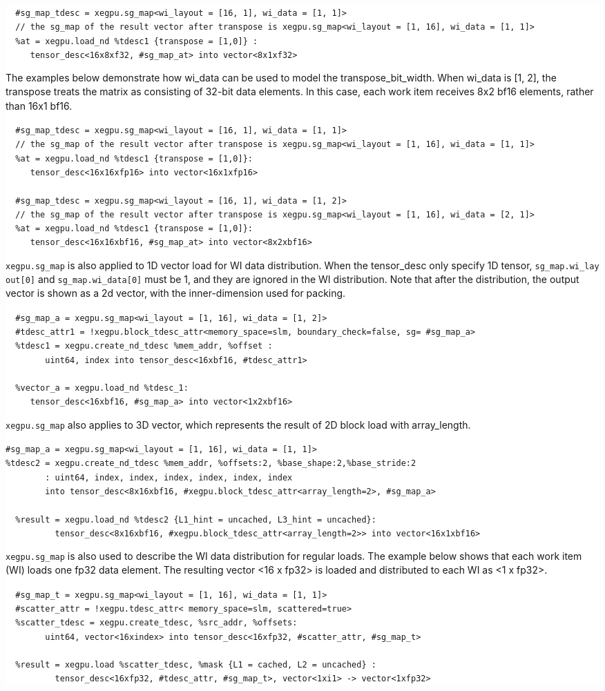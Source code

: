 ```mlir
  #sg_map_tdesc = xegpu.sg_map<wi_layout = [16, 1], wi_data = [1, 1]>
  // the sg_map of the result vector after transpose is xegpu.sg_map<wi_layout = [1, 16], wi_data = [1, 1]>
  %at = xegpu.load_nd %tdesc1 {transpose = [1,0]} :
     tensor_desc<16x8xf32, #sg_map_at> into vector<8x1xf32>
```

The examples below demonstrate how wi_data can be used to model the transpose_bit_width. When wi_data is [1, 2], the transpose treats the matrix as consisting of 32-bit data elements. In this case, each work item receives 8x2 bf16 elements, rather than 16x1 bf16.
```mlir
  #sg_map_tdesc = xegpu.sg_map<wi_layout = [16, 1], wi_data = [1, 1]>
  // the sg_map of the result vector after transpose is xegpu.sg_map<wi_layout = [1, 16], wi_data = [1, 1]>
  %at = xegpu.load_nd %tdesc1 {transpose = [1,0]}:
     tensor_desc<16x16xfp16> into vector<16x1xfp16>

  #sg_map_tdesc = xegpu.sg_map<wi_layout = [16, 1], wi_data = [1, 2]>
  // the sg_map of the result vector after transpose is xegpu.sg_map<wi_layout = [1, 16], wi_data = [2, 1]>
  %at = xegpu.load_nd %tdesc1 {transpose = [1,0]}:
     tensor_desc<16x16xbf16, #sg_map_at> into vector<8x2xbf16>
```

`xegpu.sg_map` is also applied to 1D vector load for WI data distribution. When the tensor_desc only specify 1D tensor, `sg_map.wi_layout[0]` and `sg_map.wi_data[0]` must be 1, and they are ignored in the WI distribution. Note that after the distribution, the output vector is shown as a 2d vector, with the inner-dimension used for packing.

```mlir
  #sg_map_a = xegpu.sg_map<wi_layout = [1, 16], wi_data = [1, 2]>
  #tdesc_attr1 = !xegpu.block_tdesc_attr<memory_space=slm, boundary_check=false, sg= #sg_map_a>
  %tdesc1 = xegpu.create_nd_tdesc %mem_addr, %offset :
		uint64, index into tensor_desc<16xbf16, #tdesc_attr1>

  %vector_a = xegpu.load_nd %tdesc_1:
     tensor_desc<16xbf16, #sg_map_a> into vector<1x2xbf16>
```
`xegpu.sg_map` also applies to 3D vector, which represents the result of 2D block load with array_length.
```mlir
#sg_map_a = xegpu.sg_map<wi_layout = [1, 16], wi_data = [1, 1]>
%tdesc2 = xegpu.create_nd_tdesc %mem_addr, %offsets:2, %base_shape:2,%base_stride:2
		: uint64, index, index, index, index, index, index
     	into tensor_desc<8x16xbf16, #xegpu.block_tdesc_attr<array_length=2>, #sg_map_a>

  %result = xegpu.load_nd %tdesc2 {L1_hint = uncached, L3_hint = uncached}:
          tensor_desc<8x16xbf16, #xegpu.block_tdesc_attr<array_length=2>> into vector<16x1xbf16>
```  

`xegpu.sg_map` is also used to describe the WI data distribution for regular loads. The example below shows that each work item (WI) loads one fp32 data element. The resulting vector <16 x fp32> is loaded and distributed to each WI as <1 x fp32>.
```mlir
  #sg_map_t = xegpu.sg_map<wi_layout = [1, 16], wi_data = [1, 1]>
  #scatter_attr = !xegpu.tdesc_attr< memory_space=slm, scattered=true>
  %scatter_tdesc = xegpu.create_tdesc, %src_addr, %offsets:
		uint64, vector<16xindex> into tensor_desc<16xfp32, #scatter_attr, #sg_map_t>

  %result = xegpu.load %scatter_tdesc, %mask {L1 = cached, L2 = uncached} :
          tensor_desc<16xfp32, #tdesc_attr, #sg_map_t>, vector<1xi1> -> vector<1xfp32>
```
